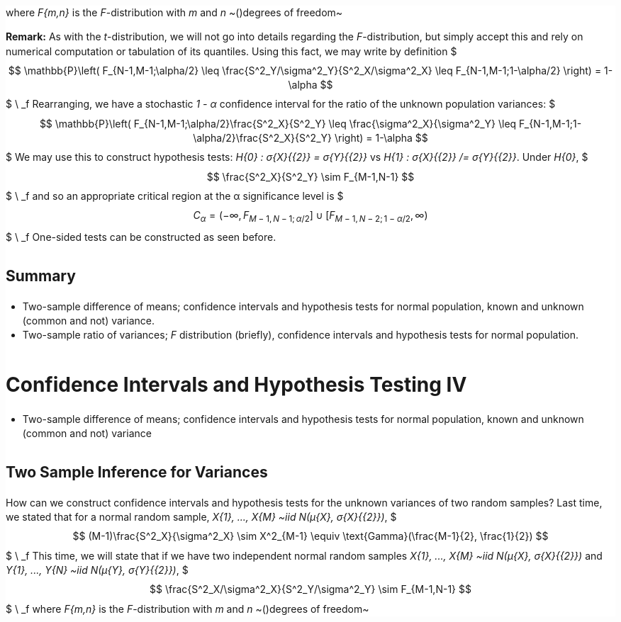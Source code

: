 where *F{m,n}* is the *F*-distribution with *m* and *n* ~()degrees of freedom~

**Remark:** As with the *t*-distribution, we will not go into details regarding the *F*-distribution, but simply accept this and rely on numerical computation or tabulation of its quantiles.
Using this fact, we may write by definition
$$$
\mathbb{P}\left(  F_{N-1,M-1;\alpha/2} \leq \frac{S^2_Y/\sigma^2_Y}{S^2_X/\sigma^2_X} \leq F_{N-1,M-1;1-\alpha/2}  \right) = 1-\alpha
$$$
\ _f
Rearranging, we have a stochastic *1 - &alpha;* confidence interval for the ratio of the unknown population variances:
$$$
\mathbb{P}\left( F_{N-1,M-1;\alpha/2}\frac{S^2_X}{S^2_Y} \leq \frac{\sigma^2_X}{\sigma^2_Y} \leq F_{N-1,M-1;1-\alpha/2}\frac{S^2_X}{S^2_Y} \right) = 1-\alpha
$$$
We may use this to construct hypothesis tests: *H{0} : &sigma;{X}{{2}} = &sigma;{Y}{{2}}* vs *H{1} : &sigma;{X}{{2}} /= &sigma;{Y}{{2}}*.
Under *H{0}*,
$$$
\frac{S^2_X}{S^2_Y} \sim F_{M-1,N-1}
$$$
\ _f
and so an appropriate critical region at the &alpha; significance level is
$$$
C_\alpha = (-\infty, F_{M-1,N-1;\alpha/2}]\cup [F_{M-1,N-2;1-\alpha/2}, \infty)
$$$
\ _f
One-sided tests can be constructed as seen before.

## Summary
- Two-sample difference of means; confidence intervals and hypothesis tests for normal population, known and unknown (common and not) variance.
- Two-sample ratio of variances; *F* distribution (briefly), confidence intervals and hypothesis tests for normal population.

# Confidence Intervals and Hypothesis Testing IV
- Two-sample difference of means; confidence intervals and hypothesis tests for normal population, known and unknown (common and not) variance

## Two Sample Inference for Variances
How can we construct confidence intervals and hypothesis tests for the unknown variances of two random samples?
Last time, we stated that for a normal random sample, *X{1}, ..., X{M} ~iid N(&mu;{X}, &sigma;{X}{{2}})*,
$$$
(M-1)\frac{S^2_X}{\sigma^2_X} \sim X^2_{M-1} \equiv \text{Gamma}(\frac{M-1}{2}, \frac{1}{2})
$$$
\ _f
This time, we will state that if we have two independent normal random samples *X{1}, ..., X{M} ~iid N(&mu;{X}, &sigma;{X}{{2}})* and *Y{1}, ..., Y{N} ~iid N(&mu;{Y}, &sigma;{Y}{{2}})*,
$$$
\frac{S^2_X/\sigma^2_X}{S^2_Y/\sigma^2_Y} \sim F_{M-1,N-1}
$$$
\ _f
where *F{m,n}* is the *F*-distribution with *m* and *n* ~()degrees of freedom~
